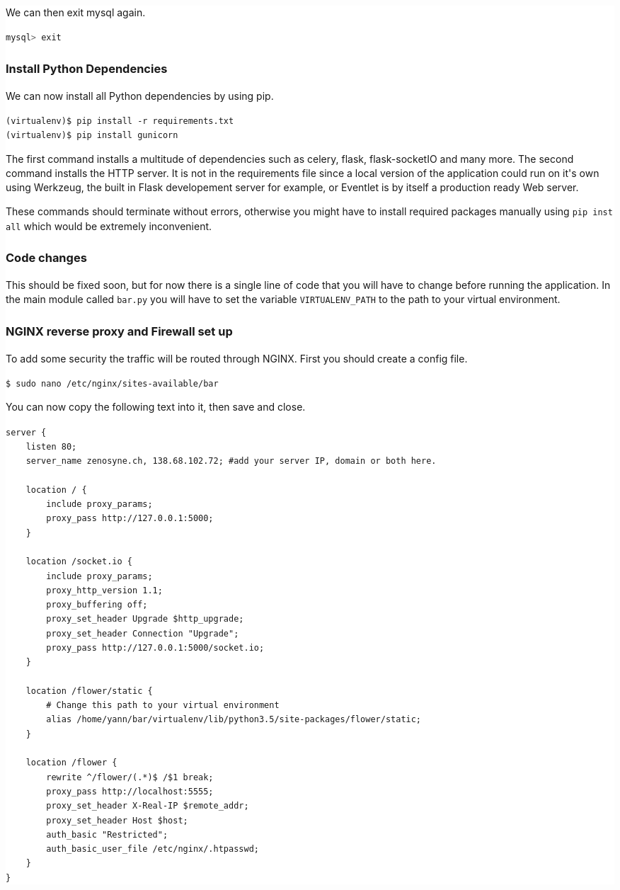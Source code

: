 We can then exit mysql again.

```sql
mysql> exit
```

### Install Python Dependencies

We can now install all Python dependencies by using pip.

    (virtualenv)$ pip install -r requirements.txt
    (virtualenv)$ pip install gunicorn

The first command installs a multitude of dependencies such as celery, flask, flask-socketIO and many more. The second command installs the HTTP server. It is not in the requirements file since a local version of the application could run on it's own using Werkzeug, the built in Flask developement server for example, or Eventlet is by itself a production ready Web server.

These commands should terminate without errors, otherwise you might have to install required packages manually using `pip install` which would be extremely inconvenient.

### Code changes

This should be fixed soon, but for now there is a single line of code that you will have to change before running the application. In the main module called `bar.py` you will have to set the variable `VIRTUALENV_PATH` to the path to your virtual environment. 

### NGINX reverse proxy and Firewall set up
To add some security the traffic will be routed through NGINX. First you should create a config file.

    $ sudo nano /etc/nginx/sites-available/bar
You can now copy the following text into it, then save and close.

```nginx
server {
    listen 80;
    server_name zenosyne.ch, 138.68.102.72; #add your server IP, domain or both here.

    location / {
        include proxy_params;
        proxy_pass http://127.0.0.1:5000;
    }

    location /socket.io {
        include proxy_params;
        proxy_http_version 1.1;
        proxy_buffering off;
        proxy_set_header Upgrade $http_upgrade;
        proxy_set_header Connection "Upgrade";
        proxy_pass http://127.0.0.1:5000/socket.io;
    }

    location /flower/static {
        # Change this path to your virtual environment
        alias /home/yann/bar/virtualenv/lib/python3.5/site-packages/flower/static;
    }

    location /flower {
        rewrite ^/flower/(.*)$ /$1 break;
        proxy_pass http://localhost:5555;
        proxy_set_header X-Real-IP $remote_addr;
        proxy_set_header Host $host;
        auth_basic "Restricted";
        auth_basic_user_file /etc/nginx/.htpasswd;
    }
}
```